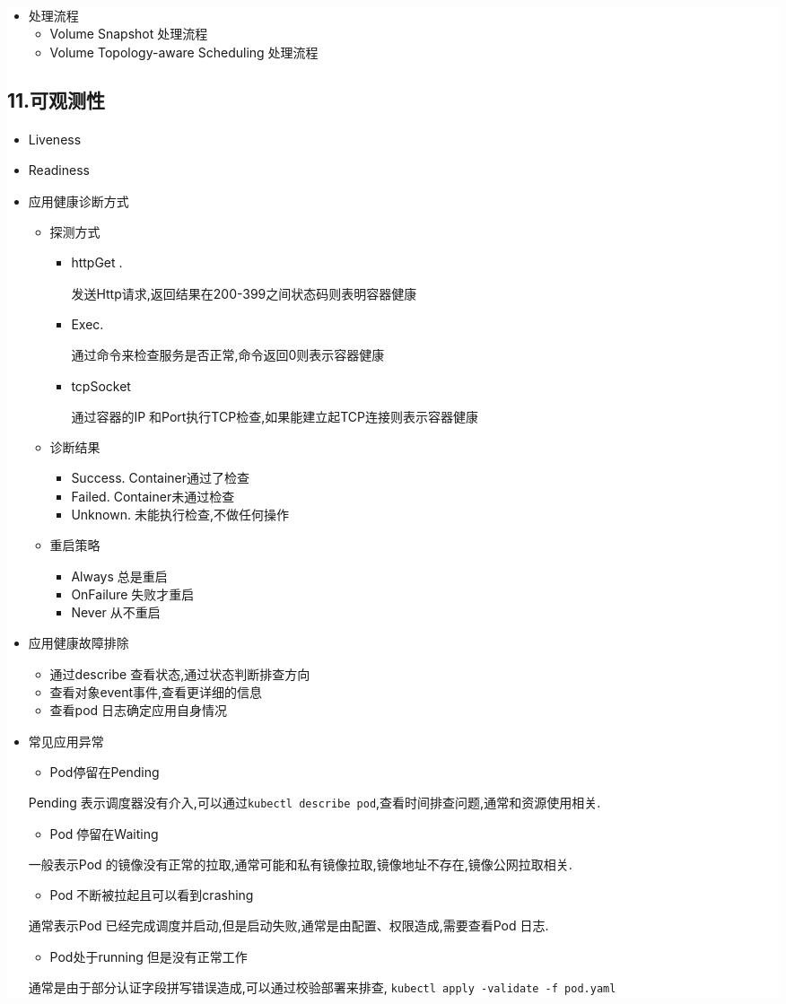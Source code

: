 - 处理流程
  - Volume Snapshot 处理流程
  - Volume Topology-aware Scheduling 处理流程


## 11.可观测性

- Liveness 

- Readiness

- 应用健康诊断方式

  - 探测方式

    - httpGet .

      发送Http请求,返回结果在200-399之间状态码则表明容器健康

    - Exec. 

      通过命令来检查服务是否正常,命令返回0则表示容器健康

    - tcpSocket

      通过容器的IP 和Port执行TCP检查,如果能建立起TCP连接则表示容器健康

  - 诊断结果

    - Success. Container通过了检查
    - Failed.     Container未通过检查
    - Unknown. 未能执行检查,不做任何操作

  - 重启策略

    - Always 总是重启
    - OnFailure 失败才重启
    - Never 从不重启

- 应用健康故障排除

  - 通过describe 查看状态,通过状态判断排查方向
  - 查看对象event事件,查看更详细的信息
  - 查看pod 日志确定应用自身情况

- 常见应用异常

  - Pod停留在Pending

  Pending 表示调度器没有介入,可以通过`kubectl describe pod`,查看时间排查问题,通常和资源使用相关.

  - Pod 停留在Waiting

  一般表示Pod 的镜像没有正常的拉取,通常可能和私有镜像拉取,镜像地址不存在,镜像公网拉取相关.

  - Pod 不断被拉起且可以看到crashing

  通常表示Pod 已经完成调度并启动,但是启动失败,通常是由配置、权限造成,需要查看Pod 日志.

  - Pod处于running 但是没有正常工作

  通常是由于部分认证字段拼写错误造成,可以通过校验部署来排查, `kubectl apply -validate -f pod.yaml`

